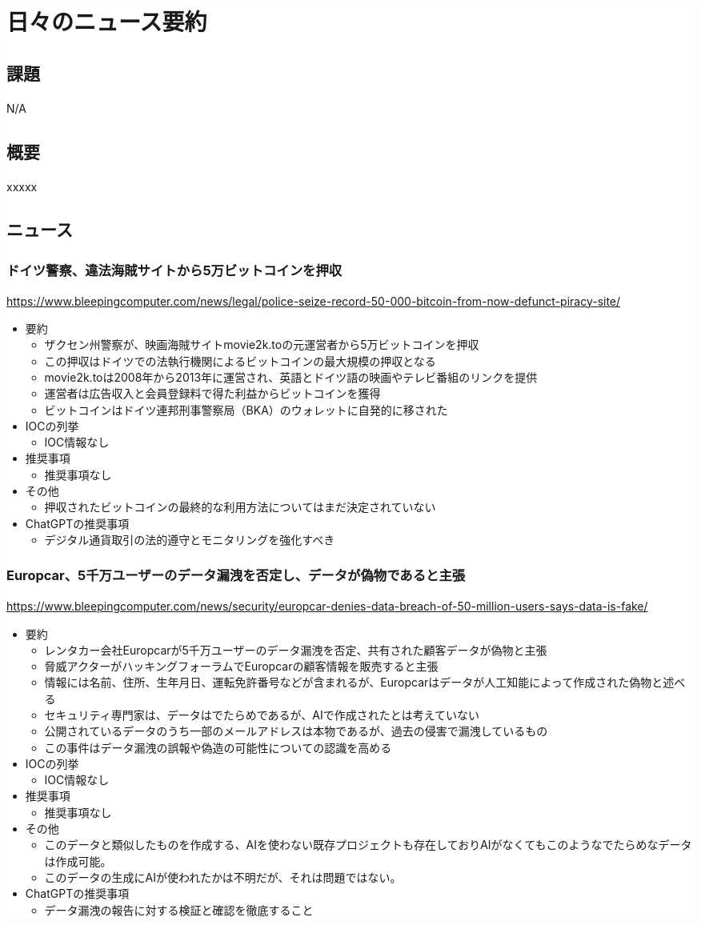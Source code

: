 # 日々のニュース要約

## 課題

N/A

## 概要

xxxxx

## ニュース

### ドイツ警察、違法海賊サイトから5万ビットコインを押収
https://www.bleepingcomputer.com/news/legal/police-seize-record-50-000-bitcoin-from-now-defunct-piracy-site/

- 要約
    - ザクセン州警察が、映画海賊サイトmovie2k.toの元運営者から5万ビットコインを押収
    - この押収はドイツでの法執行機関によるビットコインの最大規模の押収となる
    - movie2k.toは2008年から2013年に運営され、英語とドイツ語の映画やテレビ番組のリンクを提供
    - 運営者は広告収入と会員登録料で得た利益からビットコインを獲得
    - ビットコインはドイツ連邦刑事警察局（BKA）のウォレットに自発的に移された
- IOCの列挙
    - IOC情報なし
- 推奨事項
    - 推奨事項なし
- その他
    - 押収されたビットコインの最終的な利用方法についてはまだ決定されていない
- ChatGPTの推奨事項
    - デジタル通貨取引の法的遵守とモニタリングを強化すべき

### Europcar、5千万ユーザーのデータ漏洩を否定し、データが偽物であると主張
https://www.bleepingcomputer.com/news/security/europcar-denies-data-breach-of-50-million-users-says-data-is-fake/

- 要約
    - レンタカー会社Europcarが5千万ユーザーのデータ漏洩を否定、共有された顧客データが偽物と主張
    - 脅威アクターがハッキングフォーラムでEuropcarの顧客情報を販売すると主張
    - 情報には名前、住所、生年月日、運転免許番号などが含まれるが、Europcarはデータが人工知能によって作成された偽物と述べる
    - セキュリティ専門家は、データはでたらめであるが、AIで作成されたとは考えていない
    - 公開されているデータのうち一部のメールアドレスは本物であるが、過去の侵害で漏洩しているもの
    - この事件はデータ漏洩の誤報や偽造の可能性についての認識を高める
- IOCの列挙
    - IOC情報なし
- 推奨事項
    - 推奨事項なし
- その他
    - このデータと類似したものを作成する、AIを使わない既存プロジェクトも存在しておりAIがなくてもこのようなでたらめなデータは作成可能。
    - このデータの生成にAIが使われたかは不明だが、それは問題ではない。
- ChatGPTの推奨事項
    - データ漏洩の報告に対する検証と確認を徹底すること
